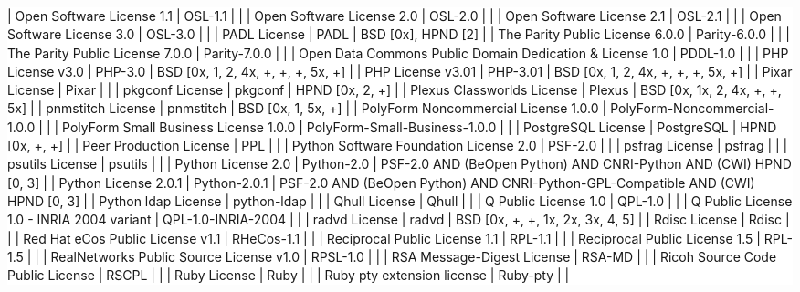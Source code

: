 | Open Software License 1.1 | OSL-1.1 | |
| Open Software License 2.0 | OSL-2.0 | |
| Open Software License 2.1 | OSL-2.1 | |
| Open Software License 3.0 | OSL-3.0 | |
| PADL License | PADL | BSD [0x], HPND [2] |
| The Parity Public License 6.0.0 | Parity-6.0.0 | |
| The Parity Public License 7.0.0 | Parity-7.0.0 | |
| Open Data Commons Public Domain Dedication & License 1.0 | PDDL-1.0 | |
| PHP License v3.0 | PHP-3.0 | BSD [0x, 1, 2, 4x, +, +, +, 5x, +] |
| PHP License v3.01 | PHP-3.01 | BSD [0x, 1, 2, 4x, +, +, +, 5x, +] |
| Pixar License | Pixar | |
| pkgconf License | pkgconf | HPND [0x, 2, +] |
| Plexus Classworlds License | Plexus | BSD [0x, 1x, 2, 4x, +, +, 5x] |
| pnmstitch License | pnmstitch | BSD [0x, 1, 5x, +] |
| PolyForm Noncommercial License 1.0.0 | PolyForm-Noncommercial-1.0.0 | |
| PolyForm Small Business License 1.0.0 | PolyForm-Small-Business-1.0.0 | |
| PostgreSQL License | PostgreSQL | HPND [0x, +, +] |
| Peer Production License | PPL | |
| Python Software Foundation License 2.0 | PSF-2.0 | |
| psfrag License | psfrag | |
| psutils License | psutils | |
| Python License 2.0 | Python-2.0 | PSF-2.0 AND (BeOpen Python) AND CNRI-Python AND (CWI) HPND [0, 3] |
| Python License 2.0.1 | Python-2.0.1 | PSF-2.0 AND (BeOpen Python) AND CNRI-Python-GPL-Compatible AND (CWI) HPND [0, 3] |
| Python ldap License | python-ldap | |
| Qhull License | Qhull | |
| Q Public License 1.0 | QPL-1.0 | |
| Q Public License 1.0 - INRIA 2004 variant | QPL-1.0-INRIA-2004 | |
| radvd License | radvd | BSD [0x, +, +, 1x, 2x, 3x, 4, 5] |
| Rdisc License | Rdisc | |
| Red Hat eCos Public License v1.1 | RHeCos-1.1 | |
| Reciprocal Public License 1.1 | RPL-1.1 | |
| Reciprocal Public License 1.5 | RPL-1.5 | |
| RealNetworks Public Source License v1.0 | RPSL-1.0 | |
| RSA Message-Digest License | RSA-MD | |
| Ricoh Source Code Public License | RSCPL | |
| Ruby License | Ruby | |
| Ruby pty extension license | Ruby-pty | |